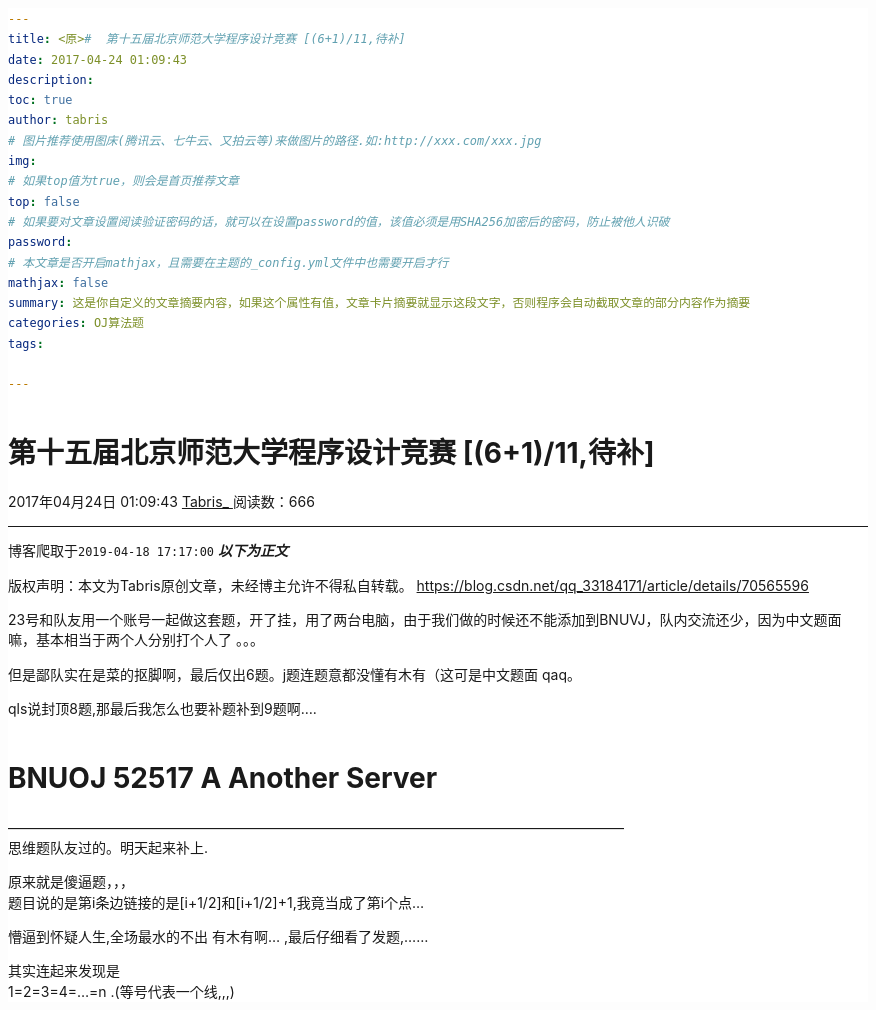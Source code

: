 ```yaml
---
title: <原>#  第十五届北京师范大学程序设计竞赛 [(6+1)/11,待补]
date: 2017-04-24 01:09:43
description:
toc: true
author: tabris
# 图片推荐使用图床(腾讯云、七牛云、又拍云等)来做图片的路径.如:http://xxx.com/xxx.jpg
img: 
# 如果top值为true，则会是首页推荐文章
top: false
# 如果要对文章设置阅读验证密码的话，就可以在设置password的值，该值必须是用SHA256加密后的密码，防止被他人识破
password: 
# 本文章是否开启mathjax，且需要在主题的_config.yml文件中也需要开启才行
mathjax: false
summary: 这是你自定义的文章摘要内容，如果这个属性有值，文章卡片摘要就显示这段文字，否则程序会自动截取文章的部分内容作为摘要
categories: OJ算法题
tags:

---
```





#  第十五届北京师范大学程序设计竞赛 [(6+1)/11,待补]

2017年04月24日 01:09:43  [ Tabris_ ](https://me.csdn.net/qq_33184171) 阅读数：666


--- 
 博客爬取于`2019-04-18 17:17:00`
***以下为正文***

版权声明：本文为Tabris原创文章，未经博主允许不得私自转载。
https://blog.csdn.net/qq_33184171/article/details/70565596

23号和队友用一个账号一起做这套题，开了挂，用了两台电脑，由于我们做的时候还不能添加到BNUVJ，队内交流还少，因为中文题面嘛，基本相当于两个人分别打个人了
。。。

但是鄙队实在是菜的抠脚啊，最后仅出6题。j题连题意都没懂有木有（这可是中文题面 qaq。

qls说封顶8题,那最后我怎么也要补题补到9题啊….

#  BNUOJ 52517 A Another Server

————————————————————————————————————————————  
思维题队友过的。明天起来补上.

原来就是傻逼题，，，  
题目说的是第i条边链接的是[i+1/2]和[i+1/2]+1,我竟当成了第i个点…

懵逼到怀疑人生,全场最水的不出 有木有啊… ,最后仔细看了发题,……

其实连起来发现是  
1=2=3=4=…=n .(等号代表一个线,,,)
